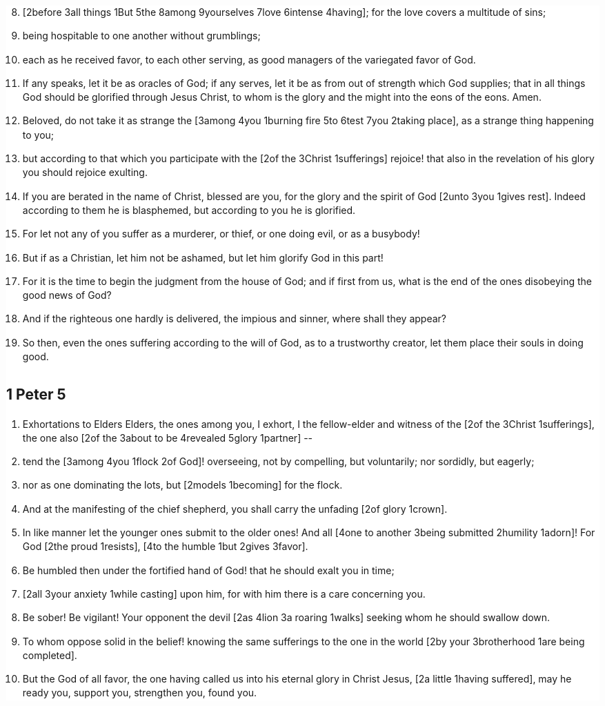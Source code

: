 8. [2before 3all things 1But 5the 8among 9yourselves 7love 6intense 4having]; for the love covers a multitude of sins;

9. being hospitable to one another without grumblings;

10. each as he received favor, to each other serving, as good managers of the variegated favor of God.

11. If any speaks, let it be as oracles of God; if any serves, let it be as from out of strength which God supplies; that in all things God should be glorified through Jesus Christ, to whom is the glory and the might into the eons of the eons. Amen.

12. Beloved, do not take it as strange the [3among 4you 1burning fire 5to 6test 7you 2taking place], as a strange thing happening to you;

13. but according to that which you participate with the [2of the 3Christ 1sufferings] rejoice! that also in the revelation  of his glory you should rejoice exulting.

14. If you are berated in the name of Christ, blessed are you, for the  glory and the  spirit of God [2unto 3you 1gives rest]. Indeed according to them he is blasphemed, but according to you he is glorified.

15. For let not any of you suffer as a murderer, or thief, or one doing evil, or as a busybody!

16. But if as a Christian, let him not be ashamed, but let him glorify  God in  this part!

17. For it is the time  to begin the judgment from the house  of God; and if first from us, what is the end of the ones disobeying the  good news of God?

18. And if the righteous one hardly is delivered, the impious and sinner, where shall they appear?

19. So then, even the ones suffering according to the will  of God, as to a trustworthy creator, let them place  their souls in doing good.  

## 1 Peter 5

1.  Exhortations to Elders Elders, the ones among you, I exhort, I the fellow-elder and witness of the [2of the 3Christ 1sufferings], the one also [2of the 3about to be 4revealed 5glory 1partner] --

2. tend the [3among 4you 1flock  2of God]! overseeing, not by compelling, but voluntarily; nor sordidly, but eagerly;

3. nor as one dominating the lots, but [2models 1becoming] for the flock.

4. And at the manifesting of the chief shepherd, you shall carry the unfading  [2of glory 1crown].

5. In like manner let the younger ones submit to the older ones! And all [4one to another 3being submitted  2humility 1adorn]! For  God [2the proud 1resists], [4to the humble 1but 2gives 3favor].

6. Be humbled then under the fortified hand  of God! that he should exalt you in time;

7. [2all  3your anxiety 1while casting] upon him, for with him there is a care concerning you.

8. Be sober! Be vigilant!  Your opponent the devil [2as 4lion 3a roaring 1walks] seeking whom he should swallow down.

9. To whom oppose solid in the belief! knowing the same  sufferings to the one in the world [2by your 3brotherhood 1are being completed].

10. But the God of all favor, the one having called us into  his eternal glory in Christ Jesus, [2a little 1having suffered], may he ready you, support you, strengthen you, found you.
